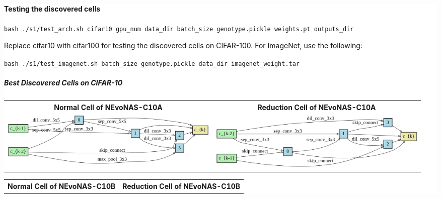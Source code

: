 #### Testing the discovered cells
```
bash ./s1/test_arch.sh cifar10 gpu_num data_dir batch_size genotype.pickle weights.pt outputs_dir
```
Replace cifar10 with cifar100 for testing the discovered cells on CIFAR-100. For ImageNet, use the following:

```
bash ./s1/test_imagenet.sh batch_size genotype.pickle data_dir imagenet_weight.tar
```

##### Best Discovered Cells on CIFAR-10
<table>
  <tr>
     <th>Normal Cell of NEvoNAS-C10A</th>
     <th>Reduction Cell of NEvoNAS-C10A</th>
  </tr>
  <tr>
    <td><img src="imgs/C10A_normal.png" width="400" /></td>
    <td><img src="imgs/C10A_reduce.png" width="400" /></td>
  </tr>
</table>
<table>
  <tr>
     <th>Normal Cell of NEvoNAS-C10B</th>
     <th>Reduction Cell of NEvoNAS-C10B</th>
  </tr>
  <tr>